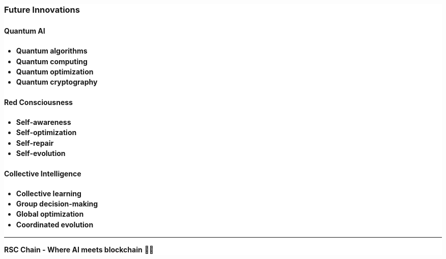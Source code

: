 ### **Future Innovations**

#### **Quantum AI**
- **Quantum algorithms**
- **Quantum computing**
- **Quantum optimization**
- **Quantum cryptography**

#### **Red Consciousness**
- **Self-awareness**
- **Self-optimization**
- **Self-repair**
- **Self-evolution**

#### **Collective Intelligence**
- **Collective learning**
- **Group decision-making**
- **Global optimization**
- **Coordinated evolution**

---

**RSC Chain - Where AI meets blockchain** 🚀✨
